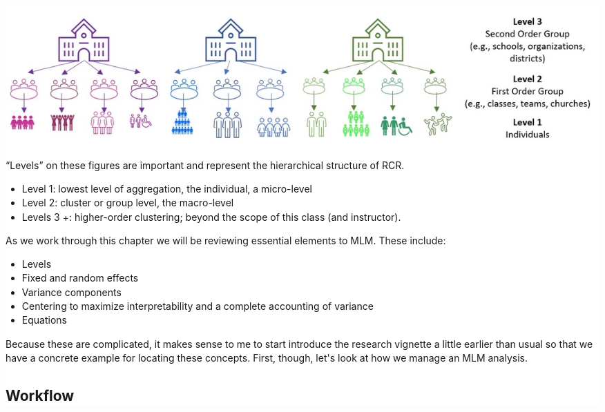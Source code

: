 ![Image of a three-level model](images/wiGroups/nesting.jpg)

“Levels” on these figures are important and represent the hierarchical structure of RCR.

* Level 1:  lowest level of aggregation, the individual, a micro-level
* Level 2: cluster or group level, the macro-level
* Levels 3 +:  higher-order clustering; beyond the scope of this class (and instructor).

As we work through this chapter we will be reviewing essential elements to MLM.  These include:

* Levels
* Fixed and random effects
* Variance components
* Centering to maximize interpretability and a complete accounting of variance
* Equations

Because these are complicated, it makes sense to me to start introduce the research vignette a little earlier than usual so that we have a concrete example for locating these concepts. First, though, let's look at how we manage an MLM analysis.

## Workflow
